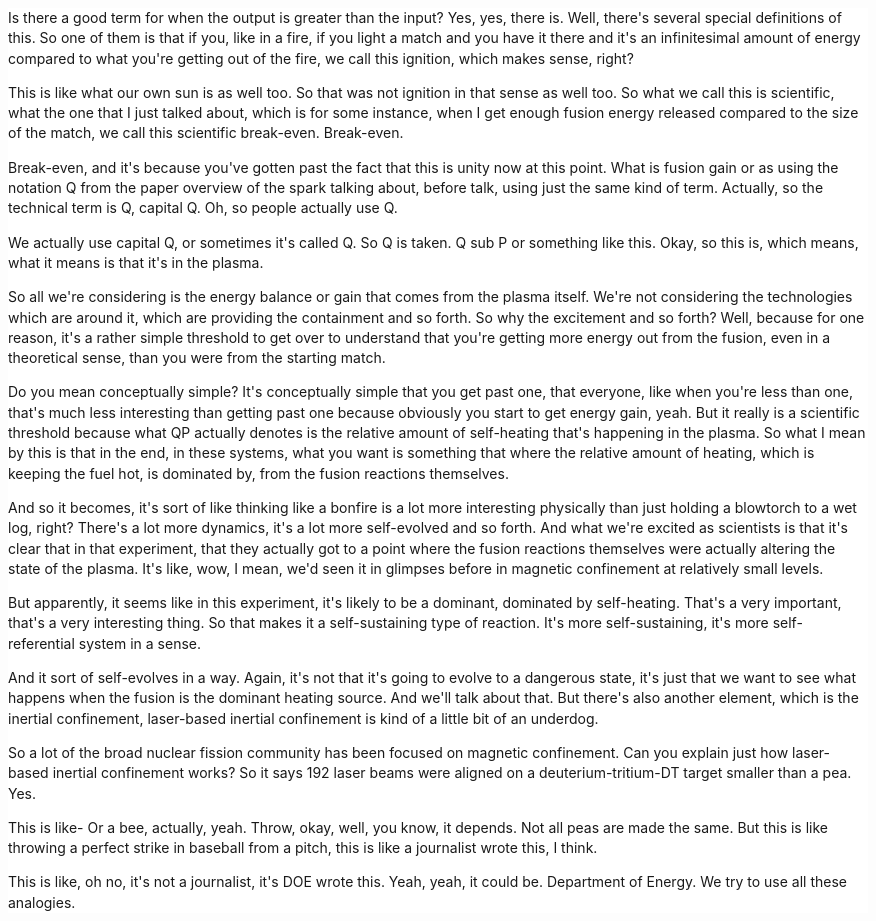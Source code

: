 Is there a good term for when the output is greater than the input? Yes, yes, there is. Well, there's several special definitions of this. So one of them is that if you, like in a fire, if you light a match and you have it there and it's an infinitesimal amount of energy compared to what you're getting out of the fire, we call this ignition, which makes sense, right?

This is like what our own sun is as well too. So that was not ignition in that sense as well too. So what we call this is scientific, what the one that I just talked about, which is for some instance, when I get enough fusion energy released compared to the size of the match, we call this scientific break-even. Break-even.

Break-even, and it's because you've gotten past the fact that this is unity now at this point. What is fusion gain or as using the notation Q from the paper overview of the spark talking about, before talk, using just the same kind of term. Actually, so the technical term is Q, capital Q. Oh, so people actually use Q.

We actually use capital Q, or sometimes it's called Q. So Q is taken. Q sub P or something like this. Okay, so this is, which means, what it means is that it's in the plasma.

So all we're considering is the energy balance or gain that comes from the plasma itself. We're not considering the technologies which are around it, which are providing the containment and so forth. So why the excitement and so forth? Well, because for one reason, it's a rather simple threshold to get over to understand that you're getting more energy out from the fusion, even in a theoretical sense, than you were from the starting match.

Do you mean conceptually simple? It's conceptually simple that you get past one, that everyone, like when you're less than one, that's much less interesting than getting past one because obviously you start to get energy gain, yeah. But it really is a scientific threshold because what QP actually denotes is the relative amount of self-heating that's happening in the plasma. So what I mean by this is that in the end, in these systems, what you want is something that where the relative amount of heating, which is keeping the fuel hot, is dominated by, from the fusion reactions themselves.

And so it becomes, it's sort of like thinking like a bonfire is a lot more interesting physically than just holding a blowtorch to a wet log, right? There's a lot more dynamics, it's a lot more self-evolved and so forth. And what we're excited as scientists is that it's clear that in that experiment, that they actually got to a point where the fusion reactions themselves were actually altering the state of the plasma. It's like, wow, I mean, we'd seen it in glimpses before in magnetic confinement at relatively small levels.

But apparently, it seems like in this experiment, it's likely to be a dominant, dominated by self-heating. That's a very important, that's a very interesting thing. So that makes it a self-sustaining type of reaction. It's more self-sustaining, it's more self-referential system in a sense.

And it sort of self-evolves in a way. Again, it's not that it's going to evolve to a dangerous state, it's just that we want to see what happens when the fusion is the dominant heating source. And we'll talk about that. But there's also another element, which is the inertial confinement, laser-based inertial confinement is kind of a little bit of an underdog.

So a lot of the broad nuclear fission community has been focused on magnetic confinement. Can you explain just how laser-based inertial confinement works? So it says 192 laser beams were aligned on a deuterium-tritium-DT target smaller than a pea. Yes.

This is like- Or a bee, actually, yeah. Throw, okay, well, you know, it depends. Not all peas are made the same. But this is like throwing a perfect strike in baseball from a pitch, this is like a journalist wrote this, I think.

This is like, oh no, it's not a journalist, it's DOE wrote this. Yeah, yeah, it could be. Department of Energy. We try to use all these analogies.
